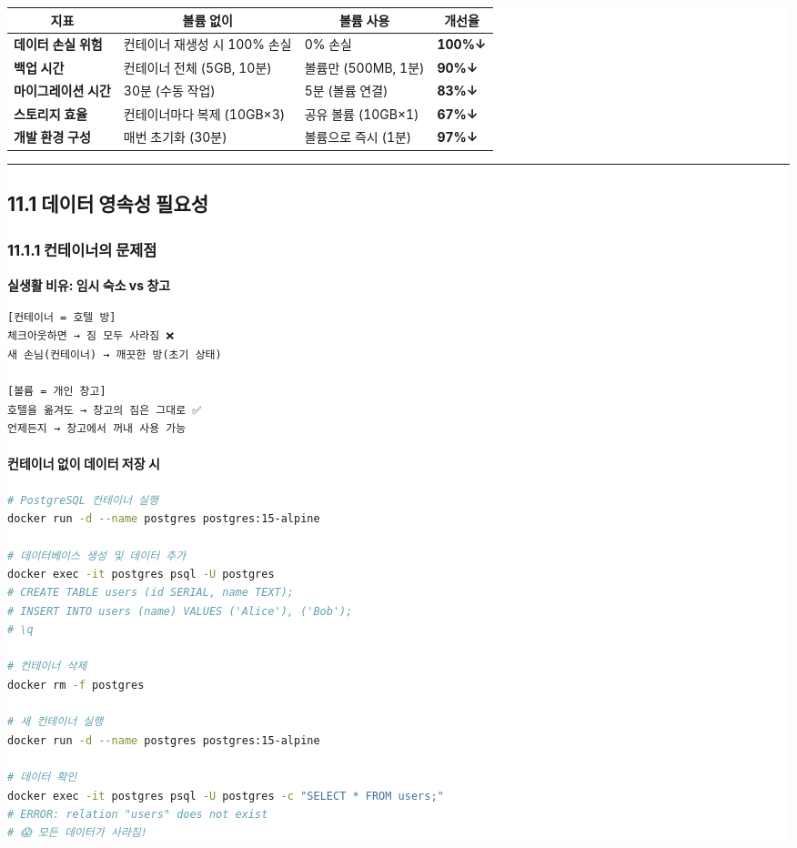 | 지표 | 볼륨 없이 | 볼륨 사용 | 개선율 |
|------|-----------|-----------|--------|
| **데이터 손실 위험** | 컨테이너 재생성 시 100% 손실 | 0% 손실 | **100%↓** |
| **백업 시간** | 컨테이너 전체 (5GB, 10분) | 볼륨만 (500MB, 1분) | **90%↓** |
| **마이그레이션 시간** | 30분 (수동 작업) | 5분 (볼륨 연결) | **83%↓** |
| **스토리지 효율** | 컨테이너마다 복제 (10GB×3) | 공유 볼륨 (10GB×1) | **67%↓** |
| **개발 환경 구성** | 매번 초기화 (30분) | 볼륨으로 즉시 (1분) | **97%↓** |

---

## 11.1 데이터 영속성 필요성

### 11.1.1 컨테이너의 문제점

**실생활 비유: 임시 숙소 vs 창고**

```
[컨테이너 = 호텔 방]
체크아웃하면 → 짐 모두 사라짐 ❌
새 손님(컨테이너) → 깨끗한 방(초기 상태)

[볼륨 = 개인 창고]
호텔을 옮겨도 → 창고의 짐은 그대로 ✅
언제든지 → 창고에서 꺼내 사용 가능
```

#### 컨테이너 없이 데이터 저장 시

```bash
# PostgreSQL 컨테이너 실행
docker run -d --name postgres postgres:15-alpine

# 데이터베이스 생성 및 데이터 추가
docker exec -it postgres psql -U postgres
# CREATE TABLE users (id SERIAL, name TEXT);
# INSERT INTO users (name) VALUES ('Alice'), ('Bob');
# \q

# 컨테이너 삭제
docker rm -f postgres

# 새 컨테이너 실행
docker run -d --name postgres postgres:15-alpine

# 데이터 확인
docker exec -it postgres psql -U postgres -c "SELECT * FROM users;"
# ERROR: relation "users" does not exist
# 😱 모든 데이터가 사라짐!
```
